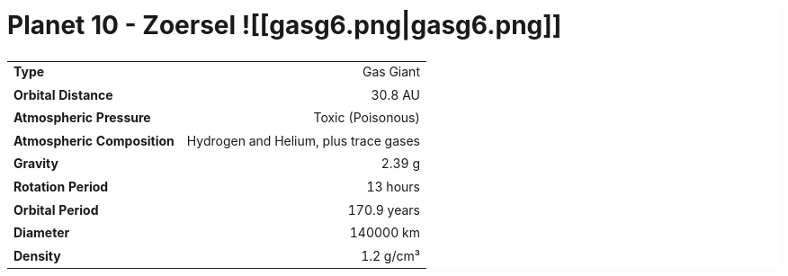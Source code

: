 



# Planet 10 - Zoersel ![[gasg6.png\|gasg6.png]]
|                             |                           |
| --------------------------- | -------------------------:|
| **Type**                    |             Gas Giant |
| **Orbital Distance**        |   30.8 AU |
| **Atmospheric Pressure**    |       Toxic (Poisonous) |
| **Atmospheric Composition** |      Hydrogen and Helium, plus trace gases |
| **Gravity**                 |        2.39 g |
| **Rotation Period**         |  13 hours |
| **Orbital Period** | 170.9 years |
| **Diameter**                |      140000 km | 
| **Density**                 |    1.2 g/cm³ |





